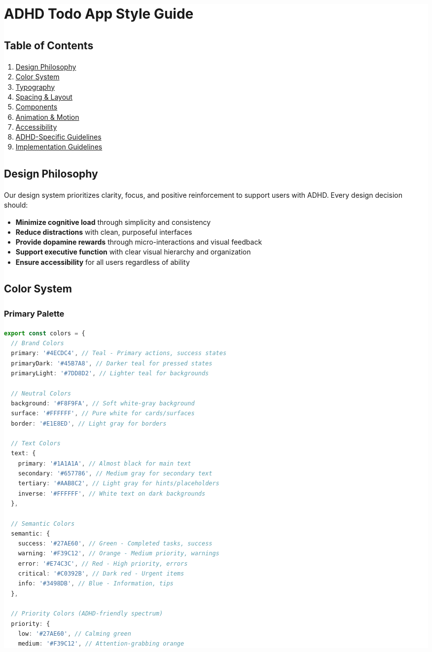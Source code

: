 # ADHD Todo App Style Guide

## Table of Contents

1. [Design Philosophy](#design-philosophy)
2. [Color System](#color-system)
3. [Typography](#typography)
4. [Spacing & Layout](#spacing--layout)
5. [Components](#components)
6. [Animation & Motion](#animation--motion)
7. [Accessibility](#accessibility)
8. [ADHD-Specific Guidelines](#adhd-specific-guidelines)
9. [Implementation Guidelines](#implementation-guidelines)

## Design Philosophy

Our design system prioritizes clarity, focus, and positive reinforcement to support users with ADHD. Every design decision should:

- **Minimize cognitive load** through simplicity and consistency
- **Reduce distractions** with clean, purposeful interfaces
- **Provide dopamine rewards** through micro-interactions and visual feedback
- **Support executive function** with clear visual hierarchy and organization
- **Ensure accessibility** for all users regardless of ability

## Color System

### Primary Palette

```typescript
export const colors = {
  // Brand Colors
  primary: '#4ECDC4', // Teal - Primary actions, success states
  primaryDark: '#45B7A8', // Darker teal for pressed states
  primaryLight: '#7DD8D2', // Lighter teal for backgrounds

  // Neutral Colors
  background: '#F8F9FA', // Soft white-gray background
  surface: '#FFFFFF', // Pure white for cards/surfaces
  border: '#E1E8ED', // Light gray for borders

  // Text Colors
  text: {
    primary: '#1A1A1A', // Almost black for main text
    secondary: '#657786', // Medium gray for secondary text
    tertiary: '#AAB8C2', // Light gray for hints/placeholders
    inverse: '#FFFFFF', // White text on dark backgrounds
  },

  // Semantic Colors
  semantic: {
    success: '#27AE60', // Green - Completed tasks, success
    warning: '#F39C12', // Orange - Medium priority, warnings
    error: '#E74C3C', // Red - High priority, errors
    critical: '#C0392B', // Dark red - Urgent items
    info: '#3498DB', // Blue - Information, tips
  },

  // Priority Colors (ADHD-friendly spectrum)
  priority: {
    low: '#27AE60', // Calming green
    medium: '#F39C12', // Attention-grabbing orange
```